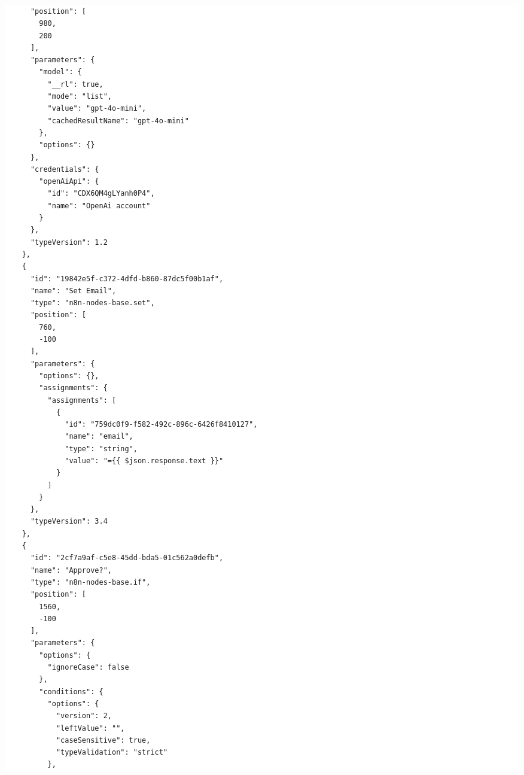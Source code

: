 ```
      "position": [
        980,
        200
      ],
      "parameters": {
        "model": {
          "__rl": true,
          "mode": "list",
          "value": "gpt-4o-mini",
          "cachedResultName": "gpt-4o-mini"
        },
        "options": {}
      },
      "credentials": {
        "openAiApi": {
          "id": "CDX6QM4gLYanh0P4",
          "name": "OpenAi account"
        }
      },
      "typeVersion": 1.2
    },
    {
      "id": "19842e5f-c372-4dfd-b860-87dc5f00b1af",
      "name": "Set Email",
      "type": "n8n-nodes-base.set",
      "position": [
        760,
        -100
      ],
      "parameters": {
        "options": {},
        "assignments": {
          "assignments": [
            {
              "id": "759dc0f9-f582-492c-896c-6426f8410127",
              "name": "email",
              "type": "string",
              "value": "={{ $json.response.text }}"
            }
          ]
        }
      },
      "typeVersion": 3.4
    },
    {
      "id": "2cf7a9af-c5e8-45dd-bda5-01c562a0defb",
      "name": "Approve?",
      "type": "n8n-nodes-base.if",
      "position": [
        1560,
        -100
      ],
      "parameters": {
        "options": {
          "ignoreCase": false
        },
        "conditions": {
          "options": {
            "version": 2,
            "leftValue": "",
            "caseSensitive": true,
            "typeValidation": "strict"
          },
```